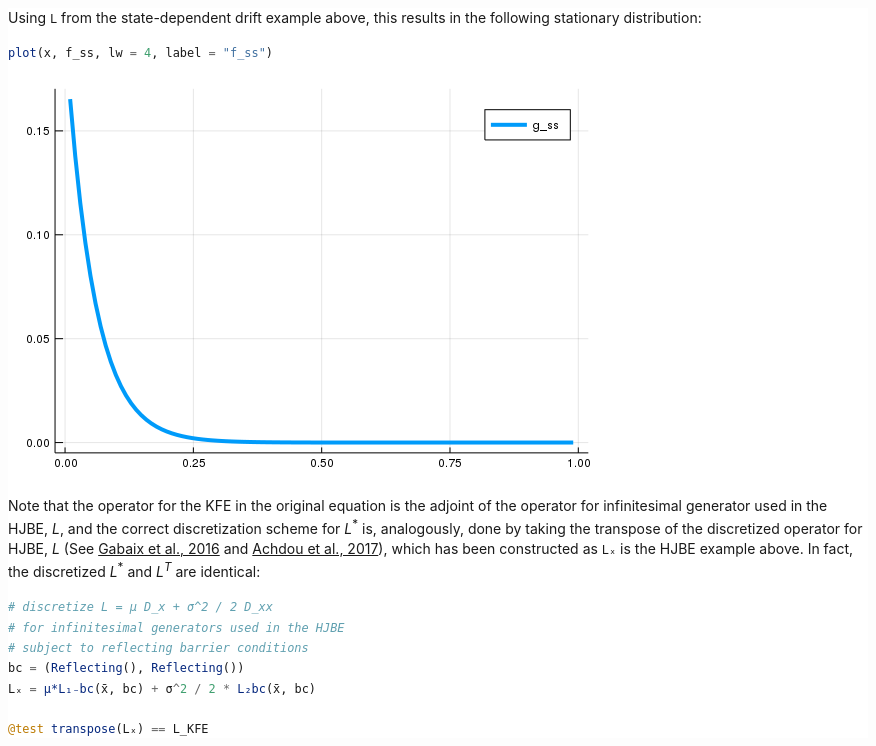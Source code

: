 Using `L` from the state-dependent drift example above, this results in the following stationary distribution:

```julia
plot(x, f_ss, lw = 4, label = "f_ss")
```

![plot-stationary-dist](assets/plot-stationary-dist.png)

Note that the operator for the KFE in the original equation is the adjoint of the operator for infinitesimal generator used in the HJBE, $L$, and the correct discretization scheme for $L^*$ is, analogously, done by taking the transpose of the discretized operator for HJBE, $L$ (See [Gabaix et al., 2016](https://doi.org/10.3982/ECTA13569) and [Achdou et al., 2017](https://ideas.repec.org/p/nbr/nberwo/23732.html)), which has been constructed as `Lₓ` is the HJBE example above. In fact, the discretized $L^*$ and $L^T$ are identical:

```julia
# discretize L = μ D_x + σ^2 / 2 D_xx
# for infinitesimal generators used in the HJBE
# subject to reflecting barrier conditions
bc = (Reflecting(), Reflecting())
Lₓ = μ*L₁₋bc(x̄, bc) + σ^2 / 2 * L₂bc(x̄, bc)

@test transpose(Lₓ) == L_KFE
```
